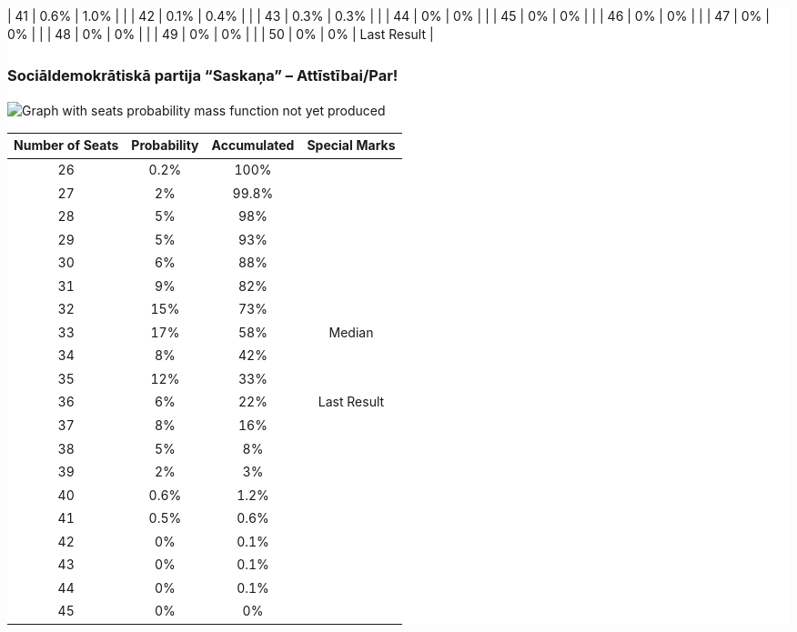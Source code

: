 | 41 | 0.6% | 1.0% |  |
| 42 | 0.1% | 0.4% |  |
| 43 | 0.3% | 0.3% |  |
| 44 | 0% | 0% |  |
| 45 | 0% | 0% |  |
| 46 | 0% | 0% |  |
| 47 | 0% | 0% |  |
| 48 | 0% | 0% |  |
| 49 | 0% | 0% |  |
| 50 | 0% | 0% | Last Result |

### Sociāldemokrātiskā partija “Saskaņa” – Attīstībai/Par!

![Graph with seats probability mass function not yet produced](2021-07-31-FactumInteractive-coalitions-seats-pmf-sdps–ap.png "Seats Probability Mass Function")

| Number of Seats | Probability | Accumulated | Special Marks |
|:---------------:|:-----------:|:-----------:|:-------------:|
| 26 | 0.2% | 100% |  |
| 27 | 2% | 99.8% |  |
| 28 | 5% | 98% |  |
| 29 | 5% | 93% |  |
| 30 | 6% | 88% |  |
| 31 | 9% | 82% |  |
| 32 | 15% | 73% |  |
| 33 | 17% | 58% | Median |
| 34 | 8% | 42% |  |
| 35 | 12% | 33% |  |
| 36 | 6% | 22% | Last Result |
| 37 | 8% | 16% |  |
| 38 | 5% | 8% |  |
| 39 | 2% | 3% |  |
| 40 | 0.6% | 1.2% |  |
| 41 | 0.5% | 0.6% |  |
| 42 | 0% | 0.1% |  |
| 43 | 0% | 0.1% |  |
| 44 | 0% | 0.1% |  |
| 45 | 0% | 0% |  |

